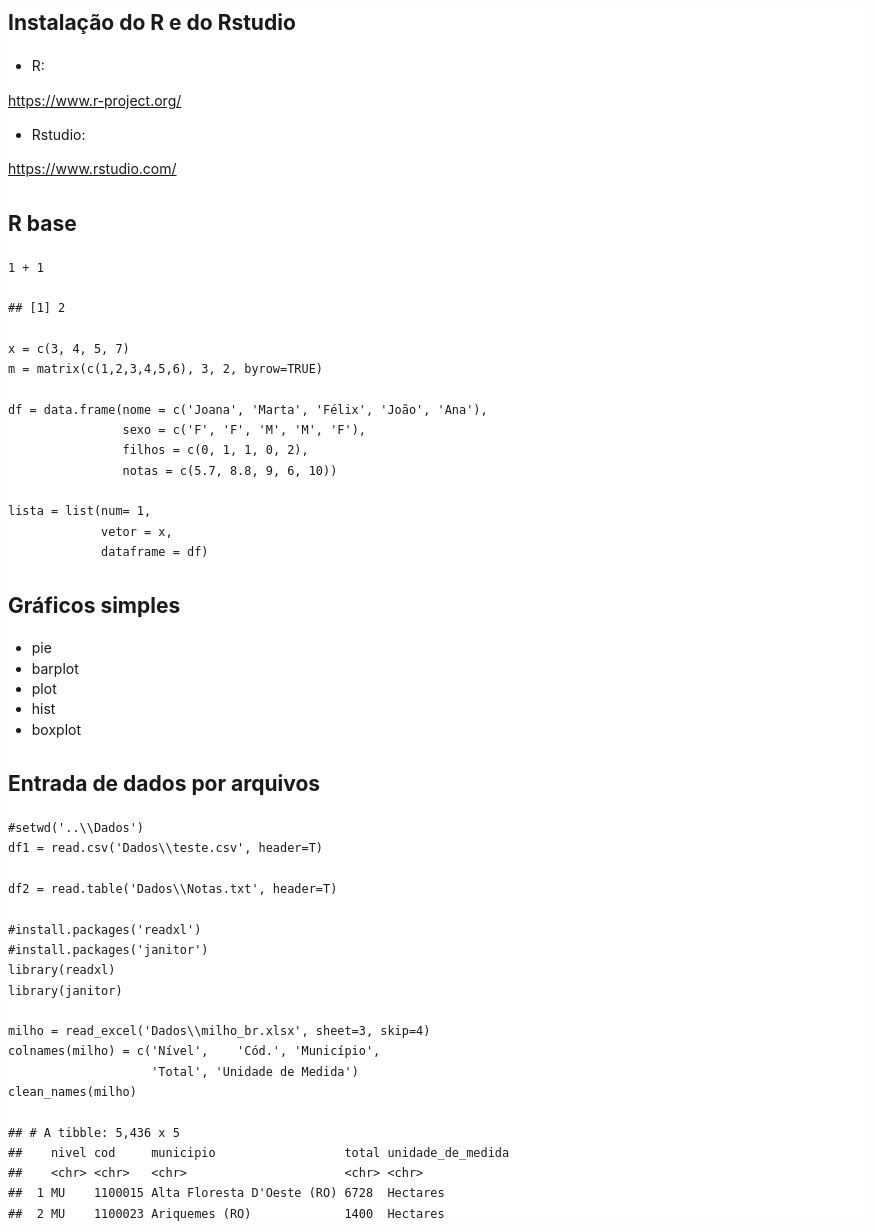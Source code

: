 ## Instalação do R e do Rstudio

-   R:

<a href="https://www.r-project.org/">https://www.r-project.org/</a>

-   Rstudio:

<a href="https://www.rstudio.com/">https://www.rstudio.com/</a>

## R base

    1 + 1

    ## [1] 2

    x = c(3, 4, 5, 7)
    m = matrix(c(1,2,3,4,5,6), 3, 2, byrow=TRUE)

    df = data.frame(nome = c('Joana', 'Marta', 'Félix', 'João', 'Ana'), 
                    sexo = c('F', 'F', 'M', 'M', 'F'),
                    filhos = c(0, 1, 1, 0, 2),
                    notas = c(5.7, 8.8, 9, 6, 10))

    lista = list(num= 1,
                 vetor = x,
                 dataframe = df)

## Gráficos simples

-   pie
-   barplot
-   plot
-   hist
-   boxplot

## Entrada de dados por arquivos

    #setwd('..\\Dados')
    df1 = read.csv('Dados\\teste.csv', header=T)

    df2 = read.table('Dados\\Notas.txt', header=T)

    #install.packages('readxl')
    #install.packages('janitor')
    library(readxl)
    library(janitor)

    milho = read_excel('Dados\\milho_br.xlsx', sheet=3, skip=4)
    colnames(milho) = c('Nível',    'Cód.', 'Município', 
                        'Total', 'Unidade de Medida')
    clean_names(milho)

    ## # A tibble: 5,436 x 5
    ##    nivel cod     municipio                  total unidade_de_medida
    ##    <chr> <chr>   <chr>                      <chr> <chr>            
    ##  1 MU    1100015 Alta Floresta D'Oeste (RO) 6728  Hectares         
    ##  2 MU    1100023 Ariquemes (RO)             1400  Hectares         